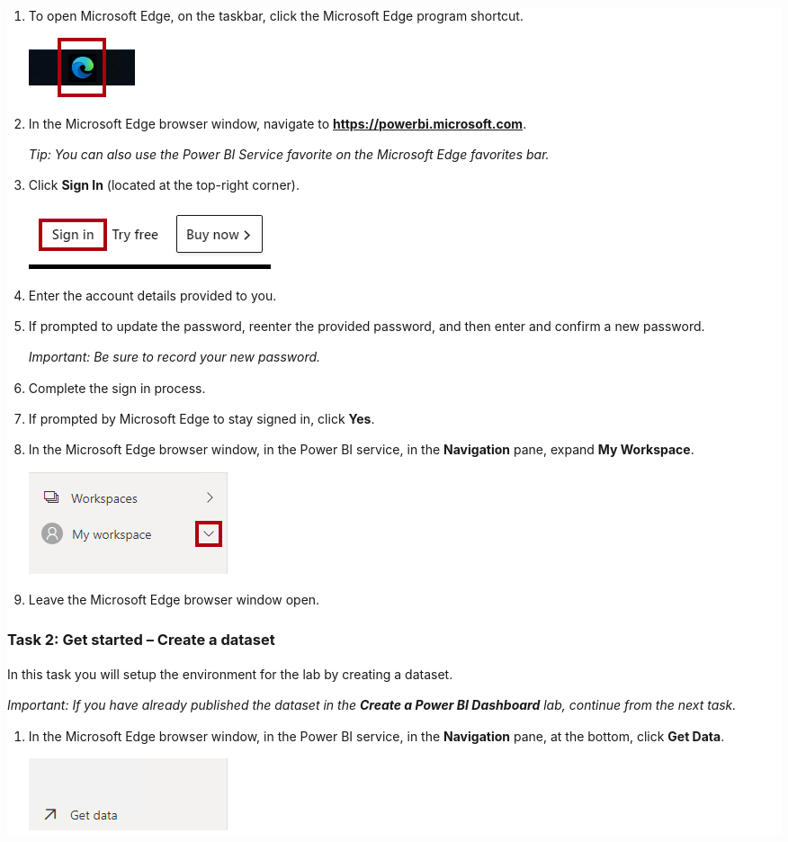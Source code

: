 1. To open Microsoft Edge, on the taskbar, click the Microsoft Edge program shortcut.

 	![Picture 7](Linked_image_Files/10-perform-data-analysis-in-power-bi-desktop_image1.png)

1. In the Microsoft Edge browser window, navigate to **https://powerbi.microsoft.com**.

 	*Tip: You can also use the Power BI Service favorite on the Microsoft Edge favorites bar.*

1. Click **Sign In** (located at the top-right corner).

 	![Picture 5](Linked_image_Files/10-perform-data-analysis-in-power-bi-desktop_image2.png)

1. Enter the account details provided to you.

1. If prompted to update the password, reenter the provided password, and then enter and confirm a new password.

 	*Important: Be sure to record your new password.*

1. Complete the sign in process.

1. If prompted by Microsoft Edge to stay signed in, click **Yes**.

1. In the Microsoft Edge browser window, in the Power BI service, in the **Navigation** pane, expand **My Workspace**.

 	![Picture 4](Linked_image_Files/10-perform-data-analysis-in-power-bi-desktop_image3.png)

1. Leave the Microsoft Edge browser window open.

### **Task 2: Get started – Create a dataset**

In this task you will setup the environment for the lab by creating a dataset.

*Important: If you have already published the dataset in the **Create a Power BI Dashboard** lab, continue from the next task.*

1. In the Microsoft Edge browser window, in the Power BI service, in the **Navigation** pane, at the bottom, click **Get Data**.

	![Picture 8](Linked_image_Files/10-perform-data-analysis-in-power-bi-desktop_image4.png)
